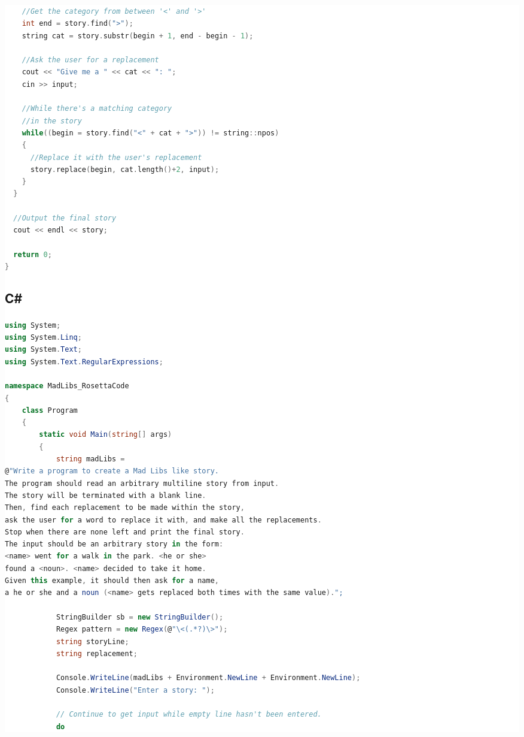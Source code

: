 ```cpp
    //Get the category from between '<' and '>'
    int end = story.find(">");
    string cat = story.substr(begin + 1, end - begin - 1);

    //Ask the user for a replacement
    cout << "Give me a " << cat << ": ";
    cin >> input;

    //While there's a matching category
    //in the story
    while((begin = story.find("<" + cat + ">")) != string::npos)
    {
      //Replace it with the user's replacement
      story.replace(begin, cat.length()+2, input);
    }
  }

  //Output the final story
  cout << endl << story;

  return 0;
}
```



## C#


```c#
using System;
using System.Linq;
using System.Text;
using System.Text.RegularExpressions;

namespace MadLibs_RosettaCode
{
	class Program
	{
		static void Main(string[] args)
		{
			string madLibs =
@"Write a program to create a Mad Libs like story.
The program should read an arbitrary multiline story from input.
The story will be terminated with a blank line.
Then, find each replacement to be made within the story,
ask the user for a word to replace it with, and make all the replacements.
Stop when there are none left and print the final story.
The input should be an arbitrary story in the form:
<name> went for a walk in the park. <he or she>
found a <noun>. <name> decided to take it home.
Given this example, it should then ask for a name,
a he or she and a noun (<name> gets replaced both times with the same value).";

			StringBuilder sb = new StringBuilder();
			Regex pattern = new Regex(@"\<(.*?)\>");
			string storyLine;
			string replacement;

			Console.WriteLine(madLibs + Environment.NewLine + Environment.NewLine);
			Console.WriteLine("Enter a story: ");

			// Continue to get input while empty line hasn't been entered.
			do
```